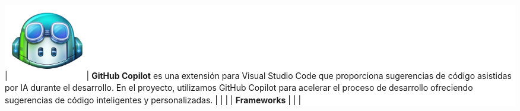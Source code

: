 | <img src="assets/assetsREADME/copilot.webp" width="125" height="125"> | **GitHub Copilot** es una extensión para Visual Studio Code que proporciona sugerencias de código asistidas por IA durante el desarrollo. En el proyecto, utilizamos GitHub Copilot para acelerar el proceso de desarrollo ofreciendo sugerencias de código inteligentes y personalizadas.
| | |
| <span id="frameworks"></span> **Frameworks** | | |